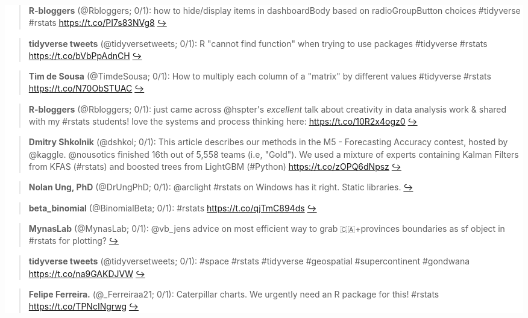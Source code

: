 


> **R-bloggers** (@Rbloggers; 0/1): how to hide/display items in dashboardBody based on radioGroupButton choices #tidyverse #rstats https://t.co/PI7s83NVg8  [&#8618;](https://twitter.com/dataandme/status/1286118918394912769)




> **tidyverse tweets** (@tidyversetweets; 0/1): R "cannot find function" when trying to use packages #tidyverse #rstats https://t.co/bVbPpAdnCH  [&#8618;](https://twitter.com/dataandme/status/1286088747226980352)




> **Tim de Sousa** (@TimdeSousa; 0/1): How to multiply each column of a "matrix" by different values #tidyverse #rstats https://t.co/N70ObSTUAC  [&#8618;](https://twitter.com/dataandme/status/1286061061561614336)




> **R-bloggers** (@Rbloggers; 0/1): just came across @hspter's *excellent* talk about creativity in data analysis work &amp; shared with my #rstats students! love the systems and process thinking here: https://t.co/10R2x4ogz0  [&#8618;](https://twitter.com/dataandme/status/1286132767160442880)




> **Dmitry Shkolnik** (@dshkol; 0/1): This article describes our methods in the M5 - Forecasting Accuracy contest, hosted by @kaggle. @nousotics finished 16th out of 5,558 teams (i.e, "Gold"). We used a mixture of experts containing Kalman Filters from KFAS (#rstats) and boosted trees from LightGBM (#Python) https://t.co/zOPQ6dNpsz  [&#8618;](https://twitter.com/dataandme/status/1286132322195120128)




> **Nolan Ung, PhD** (@DrUngPhD; 0/1): @arclight #rstats on Windows has it right. Static libraries.  [&#8618;](https://twitter.com/dataandme/status/1286098475206279168)




> **beta_binomial** (@BinomialBeta; 0/1): #rstats https://t.co/qjTmC894ds  [&#8618;](https://twitter.com/dataandme/status/1286121136519077889)




> **MynasLab** (@MynasLab; 0/1): @vb_jens advice on most efficient way to grab 🇨🇦+provinces boundaries as sf object in #rstats for plotting?  [&#8618;](https://twitter.com/dataandme/status/1286116951819837441)




> **tidyverse tweets** (@tidyversetweets; 0/1): #space #rstats #tidyverse #geospatial #supercontinent #gondwana 
https://t.co/na9GAKDJVW  [&#8618;](https://twitter.com/dataandme/status/1286058766581092353)




> **Felipe Ferreira.** (@_Ferreiraa21; 0/1): Caterpillar charts. We urgently need an R package for this! #rstats https://t.co/TPNcINgrwg  [&#8618;](https://twitter.com/dataandme/status/1286072181798002688)

